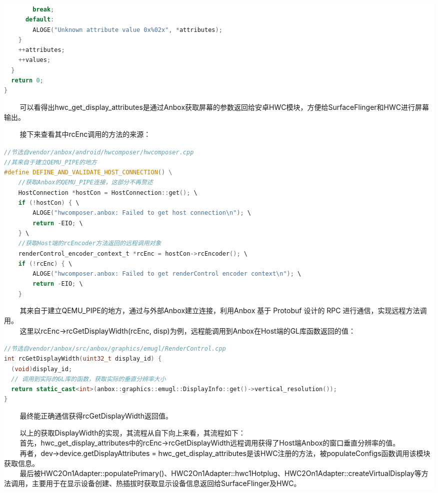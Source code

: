 ~~~c
        break;
      default:
        ALOGE("Unknown attribute value 0x%02x", *attributes);
    }
    ++attributes;
    ++values;
  }
  return 0;
}
~~~

&nbsp;&nbsp;&nbsp;&nbsp;&nbsp;&nbsp;&nbsp;&nbsp;可以看得出hwc_get_display_attributes是通过Anbox获取屏幕的参数返回给安卓HWC模块，方便给SurfaceFlinger和HWC进行屏幕输出。

&nbsp;&nbsp;&nbsp;&nbsp;&nbsp;&nbsp;&nbsp;&nbsp;接下来查看其中rcEnc调用的方法的来源：

```c
//节选自vendor/anbox/android/hwcomposer/hwcomposer.cpp
//其来自于建立QEMU_PIPE的地方
#define DEFINE_AND_VALIDATE_HOST_CONNECTION() \
	//获取Anbox的QEMU_PIPE连接，这部分不再赘述
    HostConnection *hostCon = HostConnection::get(); \
    if (!hostCon) { \
        ALOGE("hwcomposer.anbox: Failed to get host connection\n"); \
        return -EIO; \
    } \
    //获取Host端的rcEncoder方法返回的远程调用对象
    renderControl_encoder_context_t *rcEnc = hostCon->rcEncoder(); \
    if (!rcEnc) { \
        ALOGE("hwcomposer.anbox: Failed to get renderControl encoder context\n"); \
        return -EIO; \
    }
```

&nbsp;&nbsp;&nbsp;&nbsp;&nbsp;&nbsp;&nbsp;&nbsp;其来自于建立QEMU_PIPE的地方，通过与外部Anbox建立连接，利用Anbox 基于 Protobuf 设计的 RPC 进行通信，实现远程方法调用。  
&nbsp;&nbsp;&nbsp;&nbsp;&nbsp;&nbsp;&nbsp;&nbsp;这里以rcEnc->rcGetDisplayWidth(rcEnc, disp)为例，远程能调用到Anbox在Host端的GL库函数返回的值：  

```cpp
//节选自vendor/anbox/src/anbox/graphics/emugl/RenderControl.cpp
int rcGetDisplayWidth(uint32_t display_id) {
  (void)display_id;
  // 调用到实际的GL库的函数，获取实际的垂直分辨率大小
  return static_cast<int>(anbox::graphics::emugl::DisplayInfo::get()->vertical_resolution());
}
```

&nbsp;&nbsp;&nbsp;&nbsp;&nbsp;&nbsp;&nbsp;&nbsp;最终能正确通信获得rcGetDisplayWidth返回值。

&nbsp;&nbsp;&nbsp;&nbsp;&nbsp;&nbsp;&nbsp;&nbsp;以上的获取DisplayWidth的实现，其流程从自下向上来看，其流程如下：  
&nbsp;&nbsp;&nbsp;&nbsp;&nbsp;&nbsp;&nbsp;&nbsp;首先，hwc_get_display_attributes中的rcEnc->rcGetDisplayWidth远程调用获得了Host端Anbox的窗口垂直分辨率的值。  
&nbsp;&nbsp;&nbsp;&nbsp;&nbsp;&nbsp;&nbsp;&nbsp;再者，dev->device.getDisplayAttributes = hwc_get_display_attributes是该HWC注册的方法，被populateConfigs函数调用该模块获取信息。  
&nbsp;&nbsp;&nbsp;&nbsp;&nbsp;&nbsp;&nbsp;&nbsp;最后被HWC2On1Adapter::populatePrimary()、HWC2On1Adapter::hwc1Hotplug、HWC2On1Adapter::createVirtualDisplay等方法调用，主要用于在显示设备创建、热插拔时获取显示设备信息返回给SurfaceFlinger及HWC。  
